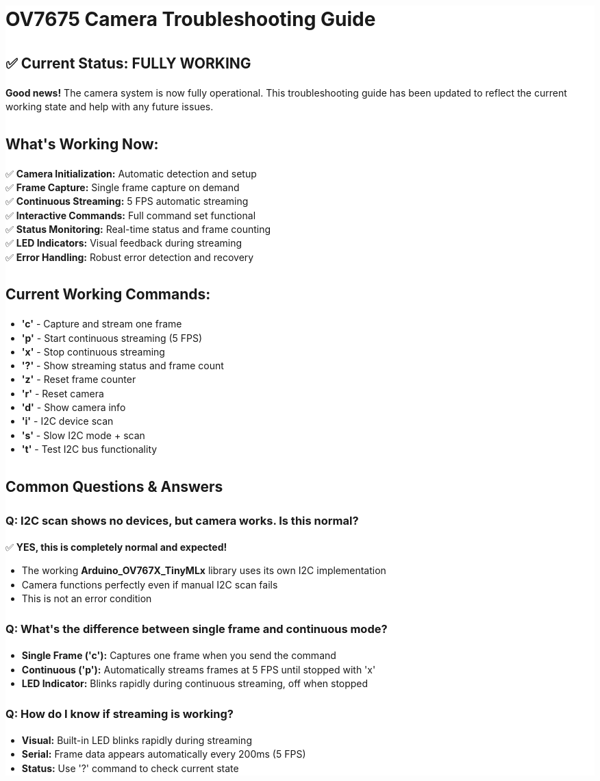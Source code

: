 # OV7675 Camera Troubleshooting Guide

## ✅ **Current Status: FULLY WORKING**

**Good news!** The camera system is now fully operational. This troubleshooting guide has been updated to reflect the current working state and help with any future issues.

## **What's Working Now:**

✅ **Camera Initialization:** Automatic detection and setup  
✅ **Frame Capture:** Single frame capture on demand  
✅ **Continuous Streaming:** 5 FPS automatic streaming  
✅ **Interactive Commands:** Full command set functional  
✅ **Status Monitoring:** Real-time status and frame counting  
✅ **LED Indicators:** Visual feedback during streaming  
✅ **Error Handling:** Robust error detection and recovery  

## **Current Working Commands:**

- **'c'** - Capture and stream one frame
- **'p'** - Start continuous streaming (5 FPS)
- **'x'** - Stop continuous streaming
- **'?'** - Show streaming status and frame count
- **'z'** - Reset frame counter
- **'r'** - Reset camera
- **'d'** - Show camera info
- **'i'** - I2C device scan
- **'s'** - Slow I2C mode + scan
- **'t'** - Test I2C bus functionality

## **Common Questions & Answers**

### **Q: I2C scan shows no devices, but camera works. Is this normal?**
✅ **YES, this is completely normal and expected!**
- The working **Arduino_OV767X_TinyMLx** library uses its own I2C implementation
- Camera functions perfectly even if manual I2C scan fails
- This is not an error condition

### **Q: What's the difference between single frame and continuous mode?**
- **Single Frame ('c'):** Captures one frame when you send the command
- **Continuous ('p'):** Automatically streams frames at 5 FPS until stopped with 'x'
- **LED Indicator:** Blinks rapidly during continuous streaming, off when stopped

### **Q: How do I know if streaming is working?**
- **Visual:** Built-in LED blinks rapidly during streaming
- **Serial:** Frame data appears automatically every 200ms (5 FPS)
- **Status:** Use '?' command to check current state
